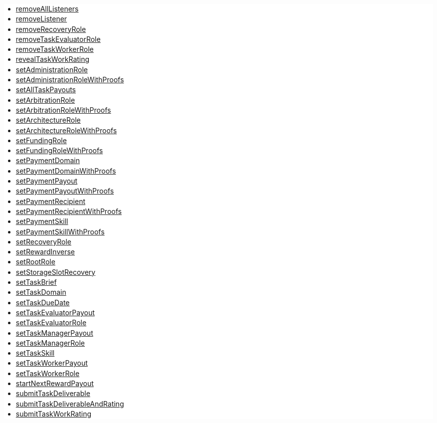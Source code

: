 * [removeAllListeners](_src_clients_colony_colonyclientv3_.extendedicolonyv3.md#removealllisteners)
* [removeListener](_src_clients_colony_colonyclientv3_.extendedicolonyv3.md#removelistener)
* [removeRecoveryRole](_src_clients_colony_colonyclientv3_.extendedicolonyv3.md#removerecoveryrole)
* [removeTaskEvaluatorRole](_src_clients_colony_colonyclientv3_.extendedicolonyv3.md#removetaskevaluatorrole)
* [removeTaskWorkerRole](_src_clients_colony_colonyclientv3_.extendedicolonyv3.md#removetaskworkerrole)
* [revealTaskWorkRating](_src_clients_colony_colonyclientv3_.extendedicolonyv3.md#revealtaskworkrating)
* [setAdministrationRole](_src_clients_colony_colonyclientv3_.extendedicolonyv3.md#setadministrationrole)
* [setAdministrationRoleWithProofs](_src_clients_colony_colonyclientv3_.extendedicolonyv3.md#setadministrationrolewithproofs)
* [setAllTaskPayouts](_src_clients_colony_colonyclientv3_.extendedicolonyv3.md#setalltaskpayouts)
* [setArbitrationRole](_src_clients_colony_colonyclientv3_.extendedicolonyv3.md#setarbitrationrole)
* [setArbitrationRoleWithProofs](_src_clients_colony_colonyclientv3_.extendedicolonyv3.md#setarbitrationrolewithproofs)
* [setArchitectureRole](_src_clients_colony_colonyclientv3_.extendedicolonyv3.md#setarchitecturerole)
* [setArchitectureRoleWithProofs](_src_clients_colony_colonyclientv3_.extendedicolonyv3.md#setarchitecturerolewithproofs)
* [setFundingRole](_src_clients_colony_colonyclientv3_.extendedicolonyv3.md#setfundingrole)
* [setFundingRoleWithProofs](_src_clients_colony_colonyclientv3_.extendedicolonyv3.md#setfundingrolewithproofs)
* [setPaymentDomain](_src_clients_colony_colonyclientv3_.extendedicolonyv3.md#setpaymentdomain)
* [setPaymentDomainWithProofs](_src_clients_colony_colonyclientv3_.extendedicolonyv3.md#setpaymentdomainwithproofs)
* [setPaymentPayout](_src_clients_colony_colonyclientv3_.extendedicolonyv3.md#setpaymentpayout)
* [setPaymentPayoutWithProofs](_src_clients_colony_colonyclientv3_.extendedicolonyv3.md#setpaymentpayoutwithproofs)
* [setPaymentRecipient](_src_clients_colony_colonyclientv3_.extendedicolonyv3.md#setpaymentrecipient)
* [setPaymentRecipientWithProofs](_src_clients_colony_colonyclientv3_.extendedicolonyv3.md#setpaymentrecipientwithproofs)
* [setPaymentSkill](_src_clients_colony_colonyclientv3_.extendedicolonyv3.md#setpaymentskill)
* [setPaymentSkillWithProofs](_src_clients_colony_colonyclientv3_.extendedicolonyv3.md#setpaymentskillwithproofs)
* [setRecoveryRole](_src_clients_colony_colonyclientv3_.extendedicolonyv3.md#setrecoveryrole)
* [setRewardInverse](_src_clients_colony_colonyclientv3_.extendedicolonyv3.md#setrewardinverse)
* [setRootRole](_src_clients_colony_colonyclientv3_.extendedicolonyv3.md#setrootrole)
* [setStorageSlotRecovery](_src_clients_colony_colonyclientv3_.extendedicolonyv3.md#setstorageslotrecovery)
* [setTaskBrief](_src_clients_colony_colonyclientv3_.extendedicolonyv3.md#settaskbrief)
* [setTaskDomain](_src_clients_colony_colonyclientv3_.extendedicolonyv3.md#settaskdomain)
* [setTaskDueDate](_src_clients_colony_colonyclientv3_.extendedicolonyv3.md#settaskduedate)
* [setTaskEvaluatorPayout](_src_clients_colony_colonyclientv3_.extendedicolonyv3.md#settaskevaluatorpayout)
* [setTaskEvaluatorRole](_src_clients_colony_colonyclientv3_.extendedicolonyv3.md#settaskevaluatorrole)
* [setTaskManagerPayout](_src_clients_colony_colonyclientv3_.extendedicolonyv3.md#settaskmanagerpayout)
* [setTaskManagerRole](_src_clients_colony_colonyclientv3_.extendedicolonyv3.md#settaskmanagerrole)
* [setTaskSkill](_src_clients_colony_colonyclientv3_.extendedicolonyv3.md#settaskskill)
* [setTaskWorkerPayout](_src_clients_colony_colonyclientv3_.extendedicolonyv3.md#settaskworkerpayout)
* [setTaskWorkerRole](_src_clients_colony_colonyclientv3_.extendedicolonyv3.md#settaskworkerrole)
* [startNextRewardPayout](_src_clients_colony_colonyclientv3_.extendedicolonyv3.md#startnextrewardpayout)
* [submitTaskDeliverable](_src_clients_colony_colonyclientv3_.extendedicolonyv3.md#submittaskdeliverable)
* [submitTaskDeliverableAndRating](_src_clients_colony_colonyclientv3_.extendedicolonyv3.md#submittaskdeliverableandrating)
* [submitTaskWorkRating](_src_clients_colony_colonyclientv3_.extendedicolonyv3.md#submittaskworkrating)
